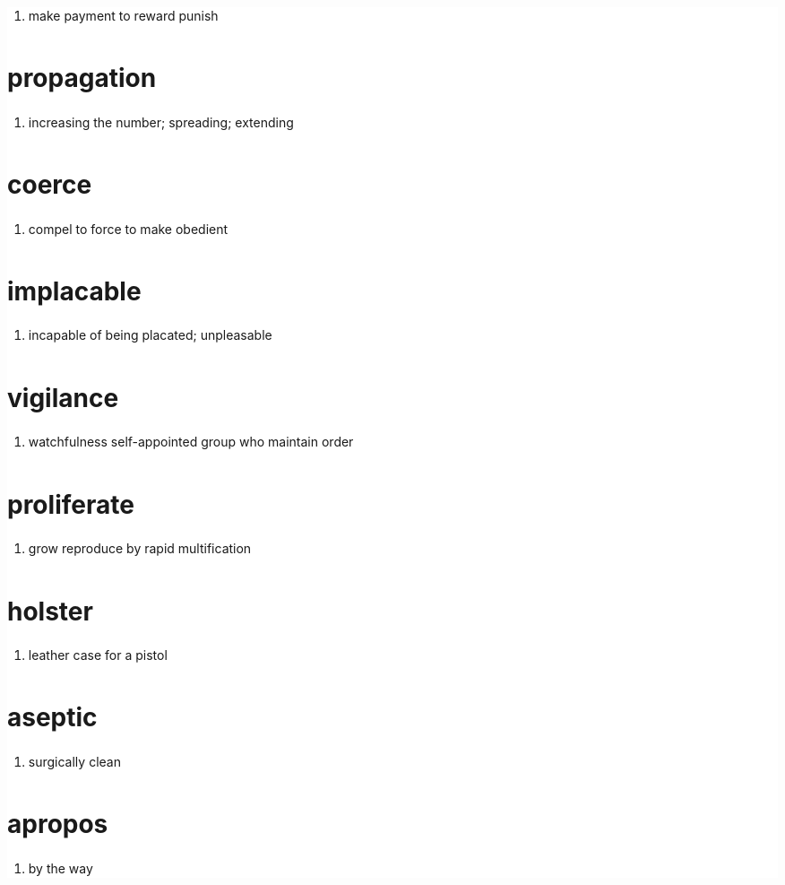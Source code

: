1. make payment to reward punish

>>>>

# propagation

1. increasing the number; spreading; extending

>>>>

# coerce

1. compel to force to make obedient

>>>>

# implacable

1. incapable of being placated; unpleasable

>>>>

# vigilance

1. watchfulness self-appointed group who maintain order

>>>>

# proliferate

1. grow reproduce by rapid multification

>>>>

# holster

1. leather case for a pistol

>>>>

# aseptic

1. surgically clean

>>>>

# apropos

1. by the way
